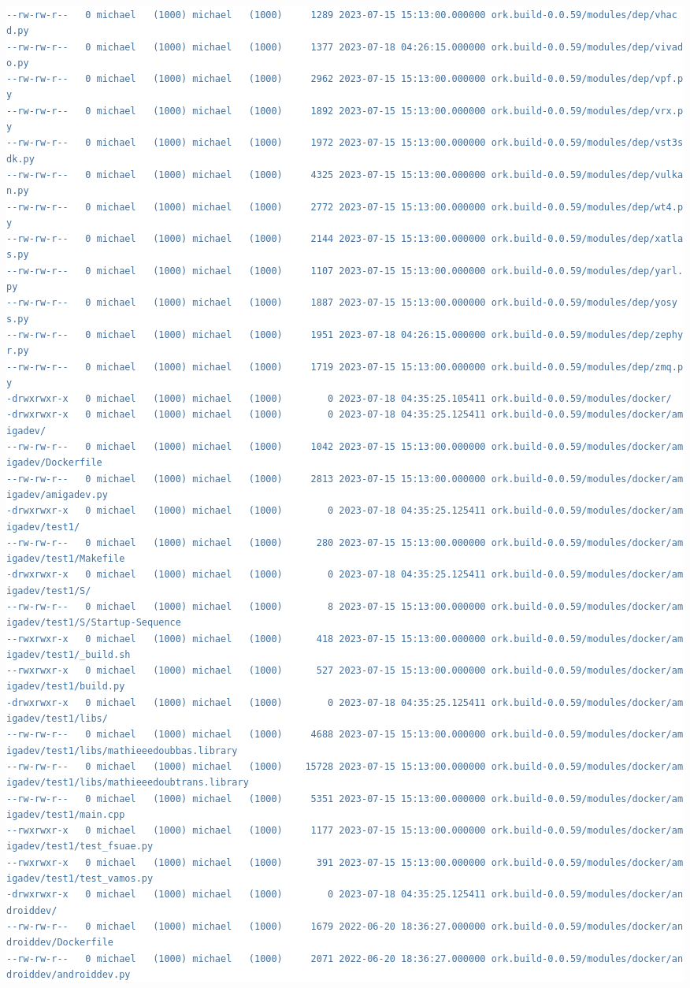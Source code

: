 ```diff
--rw-rw-r--   0 michael   (1000) michael   (1000)     1289 2023-07-15 15:13:00.000000 ork.build-0.0.59/modules/dep/vhacd.py
--rw-rw-r--   0 michael   (1000) michael   (1000)     1377 2023-07-18 04:26:15.000000 ork.build-0.0.59/modules/dep/vivado.py
--rw-rw-r--   0 michael   (1000) michael   (1000)     2962 2023-07-15 15:13:00.000000 ork.build-0.0.59/modules/dep/vpf.py
--rw-rw-r--   0 michael   (1000) michael   (1000)     1892 2023-07-15 15:13:00.000000 ork.build-0.0.59/modules/dep/vrx.py
--rw-rw-r--   0 michael   (1000) michael   (1000)     1972 2023-07-15 15:13:00.000000 ork.build-0.0.59/modules/dep/vst3sdk.py
--rw-rw-r--   0 michael   (1000) michael   (1000)     4325 2023-07-15 15:13:00.000000 ork.build-0.0.59/modules/dep/vulkan.py
--rw-rw-r--   0 michael   (1000) michael   (1000)     2772 2023-07-15 15:13:00.000000 ork.build-0.0.59/modules/dep/wt4.py
--rw-rw-r--   0 michael   (1000) michael   (1000)     2144 2023-07-15 15:13:00.000000 ork.build-0.0.59/modules/dep/xatlas.py
--rw-rw-r--   0 michael   (1000) michael   (1000)     1107 2023-07-15 15:13:00.000000 ork.build-0.0.59/modules/dep/yarl.py
--rw-rw-r--   0 michael   (1000) michael   (1000)     1887 2023-07-15 15:13:00.000000 ork.build-0.0.59/modules/dep/yosys.py
--rw-rw-r--   0 michael   (1000) michael   (1000)     1951 2023-07-18 04:26:15.000000 ork.build-0.0.59/modules/dep/zephyr.py
--rw-rw-r--   0 michael   (1000) michael   (1000)     1719 2023-07-15 15:13:00.000000 ork.build-0.0.59/modules/dep/zmq.py
-drwxrwxr-x   0 michael   (1000) michael   (1000)        0 2023-07-18 04:35:25.105411 ork.build-0.0.59/modules/docker/
-drwxrwxr-x   0 michael   (1000) michael   (1000)        0 2023-07-18 04:35:25.125411 ork.build-0.0.59/modules/docker/amigadev/
--rw-rw-r--   0 michael   (1000) michael   (1000)     1042 2023-07-15 15:13:00.000000 ork.build-0.0.59/modules/docker/amigadev/Dockerfile
--rw-rw-r--   0 michael   (1000) michael   (1000)     2813 2023-07-15 15:13:00.000000 ork.build-0.0.59/modules/docker/amigadev/amigadev.py
-drwxrwxr-x   0 michael   (1000) michael   (1000)        0 2023-07-18 04:35:25.125411 ork.build-0.0.59/modules/docker/amigadev/test1/
--rw-rw-r--   0 michael   (1000) michael   (1000)      280 2023-07-15 15:13:00.000000 ork.build-0.0.59/modules/docker/amigadev/test1/Makefile
-drwxrwxr-x   0 michael   (1000) michael   (1000)        0 2023-07-18 04:35:25.125411 ork.build-0.0.59/modules/docker/amigadev/test1/S/
--rw-rw-r--   0 michael   (1000) michael   (1000)        8 2023-07-15 15:13:00.000000 ork.build-0.0.59/modules/docker/amigadev/test1/S/Startup-Sequence
--rwxrwxr-x   0 michael   (1000) michael   (1000)      418 2023-07-15 15:13:00.000000 ork.build-0.0.59/modules/docker/amigadev/test1/_build.sh
--rwxrwxr-x   0 michael   (1000) michael   (1000)      527 2023-07-15 15:13:00.000000 ork.build-0.0.59/modules/docker/amigadev/test1/build.py
-drwxrwxr-x   0 michael   (1000) michael   (1000)        0 2023-07-18 04:35:25.125411 ork.build-0.0.59/modules/docker/amigadev/test1/libs/
--rw-rw-r--   0 michael   (1000) michael   (1000)     4688 2023-07-15 15:13:00.000000 ork.build-0.0.59/modules/docker/amigadev/test1/libs/mathieeedoubbas.library
--rw-rw-r--   0 michael   (1000) michael   (1000)    15728 2023-07-15 15:13:00.000000 ork.build-0.0.59/modules/docker/amigadev/test1/libs/mathieeedoubtrans.library
--rw-rw-r--   0 michael   (1000) michael   (1000)     5351 2023-07-15 15:13:00.000000 ork.build-0.0.59/modules/docker/amigadev/test1/main.cpp
--rwxrwxr-x   0 michael   (1000) michael   (1000)     1177 2023-07-15 15:13:00.000000 ork.build-0.0.59/modules/docker/amigadev/test1/test_fsuae.py
--rwxrwxr-x   0 michael   (1000) michael   (1000)      391 2023-07-15 15:13:00.000000 ork.build-0.0.59/modules/docker/amigadev/test1/test_vamos.py
-drwxrwxr-x   0 michael   (1000) michael   (1000)        0 2023-07-18 04:35:25.125411 ork.build-0.0.59/modules/docker/androiddev/
--rw-rw-r--   0 michael   (1000) michael   (1000)     1679 2022-06-20 18:36:27.000000 ork.build-0.0.59/modules/docker/androiddev/Dockerfile
--rw-rw-r--   0 michael   (1000) michael   (1000)     2071 2022-06-20 18:36:27.000000 ork.build-0.0.59/modules/docker/androiddev/androiddev.py
```